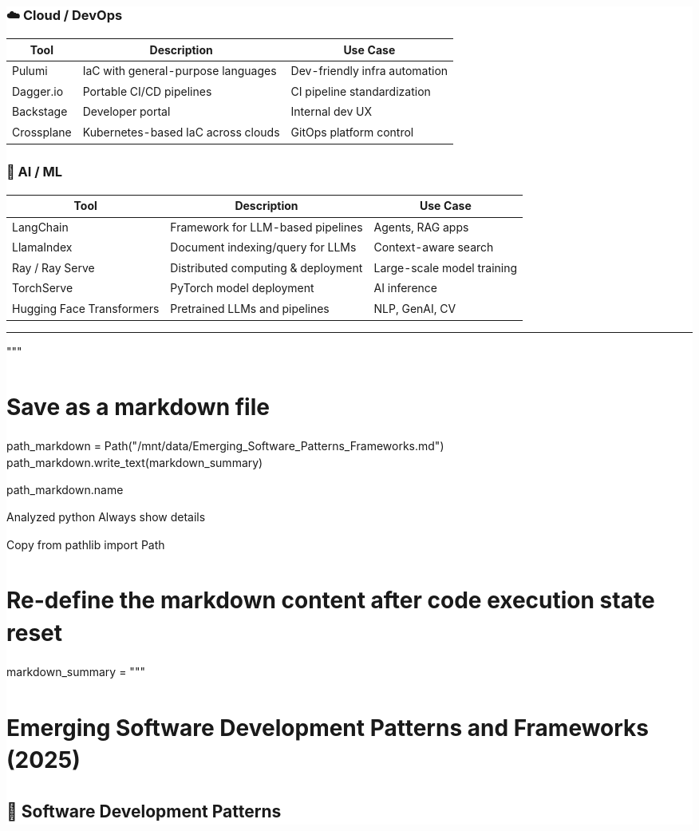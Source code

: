 ### ☁️ Cloud / DevOps

| Tool         | Description                                       | Use Case                      |
|--------------|---------------------------------------------------|-------------------------------|
| Pulumi       | IaC with general-purpose languages                | Dev-friendly infra automation |
| Dagger.io    | Portable CI/CD pipelines                          | CI pipeline standardization   |
| Backstage    | Developer portal                                  | Internal dev UX               |
| Crossplane   | Kubernetes-based IaC across clouds                | GitOps platform control       |

### 🧠 AI / ML

| Tool             | Description                                  | Use Case                       |
|------------------|----------------------------------------------|--------------------------------|
| LangChain        | Framework for LLM-based pipelines             | Agents, RAG apps               |
| LlamaIndex       | Document indexing/query for LLMs              | Context-aware search           |
| Ray / Ray Serve  | Distributed computing & deployment            | Large-scale model training     |
| TorchServe       | PyTorch model deployment                      | AI inference                   |
| Hugging Face Transformers | Pretrained LLMs and pipelines        | NLP, GenAI, CV                 |

---

"""

# Save as a markdown file
path_markdown = Path("/mnt/data/Emerging_Software_Patterns_Frameworks.md")
path_markdown.write_text(markdown_summary)

path_markdown.name

Analyzed
python
Always show details

Copy
from pathlib import Path

# Re-define the markdown content after code execution state reset
markdown_summary = """
# Emerging Software Development Patterns and Frameworks (2025)

## 🔁 Software Development Patterns

